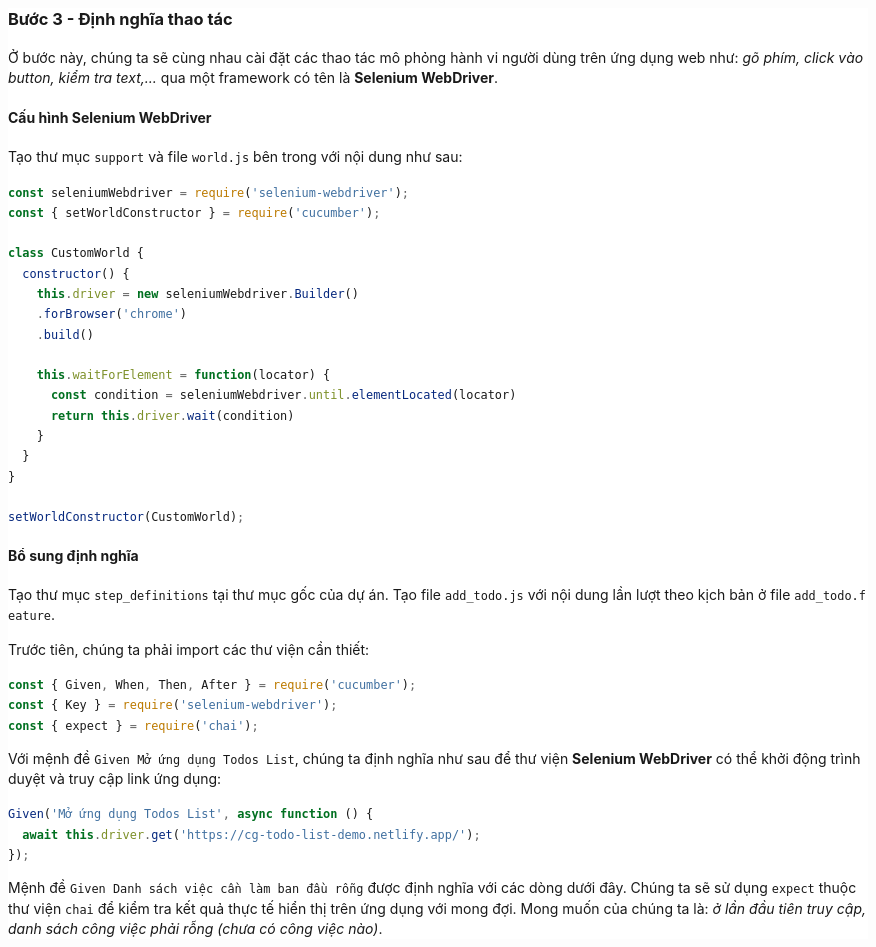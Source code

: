 ### Bước 3 - Định nghĩa thao tác

Ở bước này, chúng ta sẽ cùng nhau cài đặt các thao tác mô phỏng hành vi người dùng trên ứng dụng web như: *gõ phím, click vào button, kiểm tra text,...* qua một framework có tên là **Selenium WebDriver**.

#### Cấu hình Selenium WebDriver

Tạo thư mục `support` và file `world.js` bên trong với nội dung như sau:

```javascript
const seleniumWebdriver = require('selenium-webdriver');
const { setWorldConstructor } = require('cucumber');

class CustomWorld {
  constructor() {
    this.driver = new seleniumWebdriver.Builder()
    .forBrowser('chrome')
    .build()
    
    this.waitForElement = function(locator) {
      const condition = seleniumWebdriver.until.elementLocated(locator)
      return this.driver.wait(condition)
    }
  }
}

setWorldConstructor(CustomWorld);
```
#### Bổ sung định nghĩa

Tạo thư mục `step_definitions` tại thư mục gốc của dự án. Tạo file `add_todo.js` với nội dung lần lượt theo kịch bản ở file `add_todo.feature`.

Trước tiên, chúng ta phải import các thư viện cần thiết:

```javascript
const { Given, When, Then, After } = require('cucumber');
const { Key } = require('selenium-webdriver');
const { expect } = require('chai');
```

Với mệnh đề `Given Mở ứng dụng Todos List`, chúng ta định nghĩa như sau để thư viện **Selenium WebDriver** có thể khởi động trình duyệt và truy cập link ứng dụng:

```javascript
Given('Mở ứng dụng Todos List', async function () {
  await this.driver.get('https://cg-todo-list-demo.netlify.app/');
});
```

Mệnh đề `Given Danh sách việc cần làm ban đầu rỗng` được định nghĩa với các dòng dưới đây. Chúng ta sẽ sử dụng `expect` thuộc thư viện `chai` để kiểm tra kết quả thực tế hiển thị trên ứng dụng với mong đợi. Mong muốn của chúng ta là: *ở lần đầu tiên truy cập, danh sách công việc phải rỗng (chưa có công việc nào)*.
